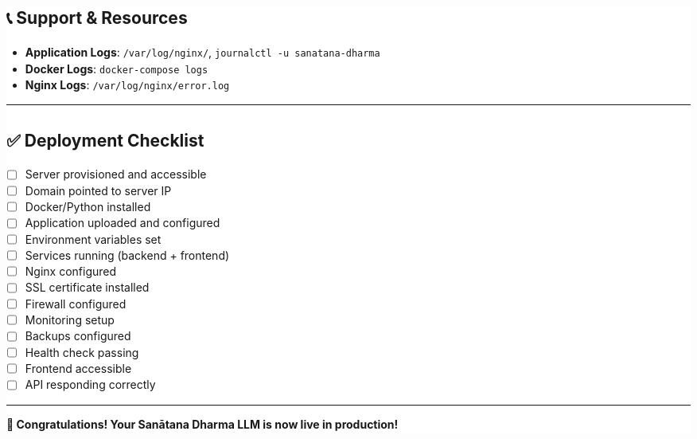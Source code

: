 
## 📞 **Support & Resources**

- **Application Logs**: `/var/log/nginx/`, `journalctl -u sanatana-dharma`
- **Docker Logs**: `docker-compose logs`
- **Nginx Logs**: `/var/log/nginx/error.log`

---

## ✅ **Deployment Checklist**

- [ ] Server provisioned and accessible
- [ ] Domain pointed to server IP
- [ ] Docker/Python installed
- [ ] Application uploaded and configured
- [ ] Environment variables set
- [ ] Services running (backend + frontend)
- [ ] Nginx configured
- [ ] SSL certificate installed
- [ ] Firewall configured
- [ ] Monitoring setup
- [ ] Backups configured
- [ ] Health check passing
- [ ] Frontend accessible
- [ ] API responding correctly

---

**🎉 Congratulations! Your Sanātana Dharma LLM is now live in production!**

